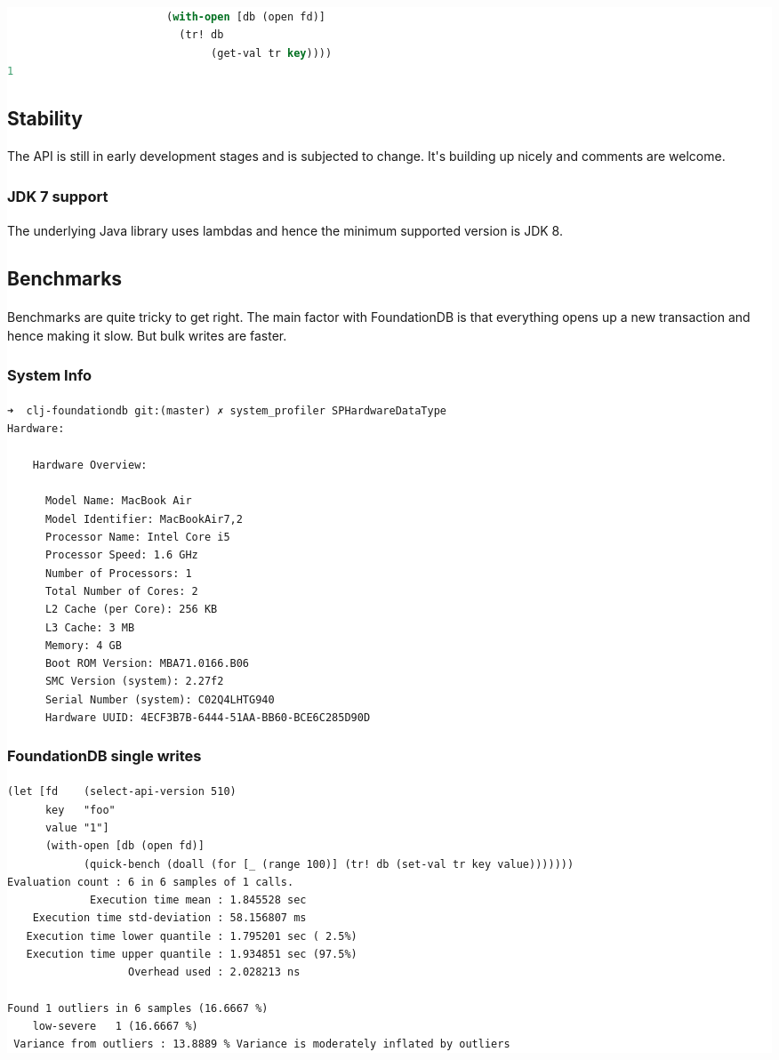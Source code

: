 ```clojure
                         (with-open [db (open fd)]
                           (tr! db
                                (get-val tr key))))
1
```

## Stability

The API is still in early development stages and is subjected to change. It's building up nicely and comments are welcome.

### JDK 7 support

The underlying Java library uses lambdas and hence the minimum supported version is JDK 8.

## Benchmarks

Benchmarks are quite tricky to get right. The main factor with FoundationDB is that everything opens up a new transaction and hence making it slow. But bulk writes are faster.

### System Info

```
➜  clj-foundationdb git:(master) ✗ system_profiler SPHardwareDataType
Hardware:

    Hardware Overview:

      Model Name: MacBook Air
      Model Identifier: MacBookAir7,2
      Processor Name: Intel Core i5
      Processor Speed: 1.6 GHz
      Number of Processors: 1
      Total Number of Cores: 2
      L2 Cache (per Core): 256 KB
      L3 Cache: 3 MB
      Memory: 4 GB
      Boot ROM Version: MBA71.0166.B06
      SMC Version (system): 2.27f2
      Serial Number (system): C02Q4LHTG940
      Hardware UUID: 4ECF3B7B-6444-51AA-BB60-BCE6C285D90D
```

### FoundationDB single writes

```
(let [fd    (select-api-version 510)
      key   "foo"
      value "1"]
      (with-open [db (open fd)]
	        (quick-bench (doall (for [_ (range 100)] (tr! db (set-val tr key value)))))))
Evaluation count : 6 in 6 samples of 1 calls.
             Execution time mean : 1.845528 sec
    Execution time std-deviation : 58.156807 ms
   Execution time lower quantile : 1.795201 sec ( 2.5%)
   Execution time upper quantile : 1.934851 sec (97.5%)
                   Overhead used : 2.028213 ns

Found 1 outliers in 6 samples (16.6667 %)
	low-severe	 1 (16.6667 %)
 Variance from outliers : 13.8889 % Variance is moderately inflated by outliers
```
